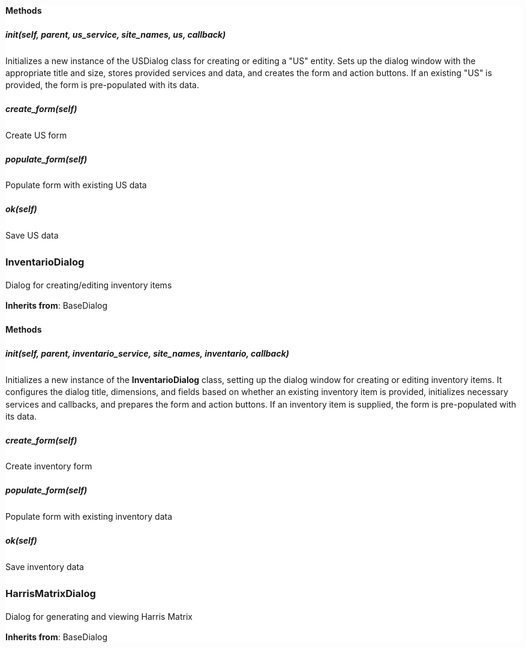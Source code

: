 #### Methods

##### __init__(self, parent, us_service, site_names, us, callback)

Initializes a new instance of the USDialog class for creating or editing a "US" entity. Sets up the dialog window with the appropriate title and size, stores provided services and data, and creates the form and action buttons. If an existing "US" is provided, the form is pre-populated with its data.

##### create_form(self)

Create US form

##### populate_form(self)

Populate form with existing US data

##### ok(self)

Save US data

### InventarioDialog

Dialog for creating/editing inventory items

**Inherits from**: BaseDialog

#### Methods

##### __init__(self, parent, inventario_service, site_names, inventario, callback)

Initializes a new instance of the **InventarioDialog** class, setting up the dialog window for creating or editing inventory items. It configures the dialog title, dimensions, and fields based on whether an existing inventory item is provided, initializes necessary services and callbacks, and prepares the form and action buttons. If an inventory item is supplied, the form is pre-populated with its data.

##### create_form(self)

Create inventory form

##### populate_form(self)

Populate form with existing inventory data

##### ok(self)

Save inventory data

### HarrisMatrixDialog

Dialog for generating and viewing Harris Matrix

**Inherits from**: BaseDialog
